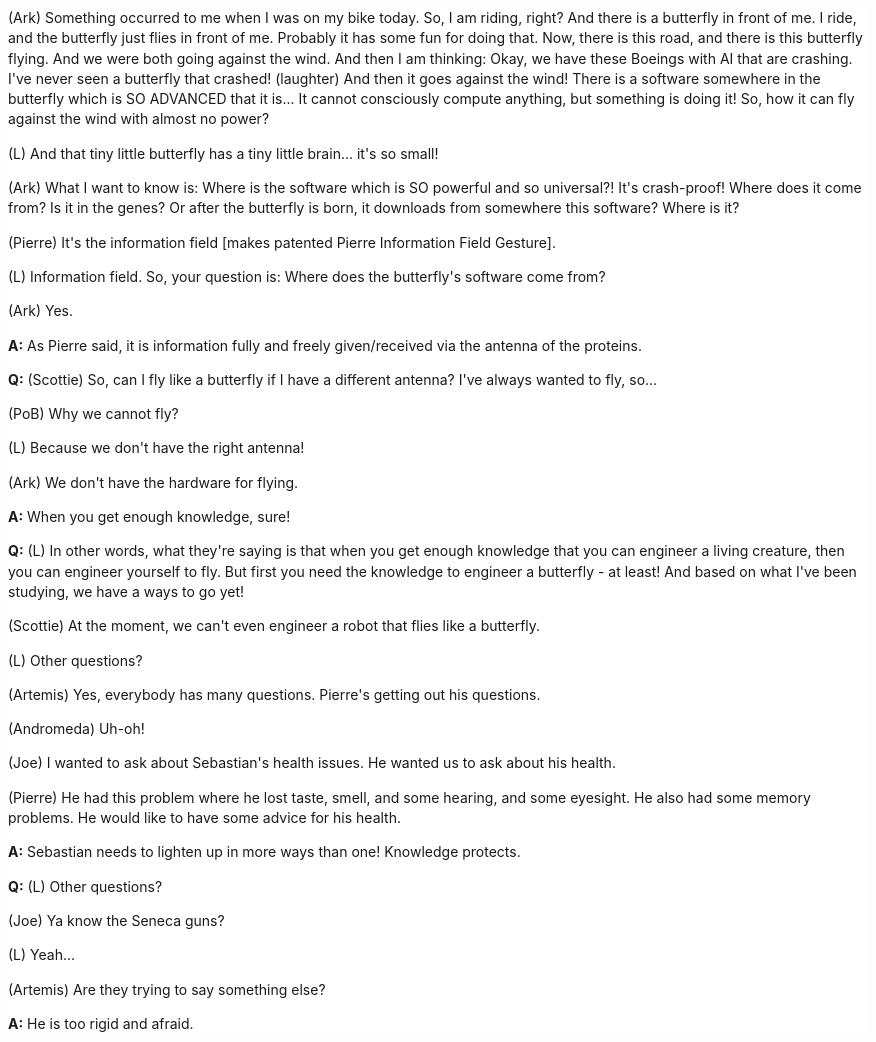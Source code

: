 (Ark) Something occurred to me when I was on my bike today. So, I am riding, right? And there is a butterfly in front of me. I ride, and the butterfly just flies in front of me. Probably it has some fun for doing that. Now, there is this road, and there is this butterfly flying. And we were both going against the wind. And then I am thinking: Okay, we have these Boeings with AI that are crashing. I've never seen a butterfly that crashed! (laughter) And then it goes against the wind! There is a software somewhere in the butterfly which is SO ADVANCED that it is... It cannot consciously compute anything, but something is doing it! So, how it can fly against the wind with almost no power?

(L) And that tiny little butterfly has a tiny little brain... it's so small!

(Ark) What I want to know is: Where is the software which is SO powerful and so universal?! It's crash-proof! Where does it come from? Is it in the genes? Or after the butterfly is born, it downloads from somewhere this software? Where is it?

(Pierre) It's the information field [makes patented Pierre Information Field Gesture].

(L) Information field. So, your question is: Where does the butterfly's software come from?

(Ark) Yes.

**A:** As Pierre said, it is information fully and freely given/received via the antenna of the proteins.

**Q:** (Scottie) So, can I fly like a butterfly if I have a different antenna? I've always wanted to fly, so...

(PoB) Why we cannot fly?

(L) Because we don't have the right antenna!

(Ark) We don't have the hardware for flying.

**A:** When you get enough knowledge, sure!

**Q:** (L) In other words, what they're saying is that when you get enough knowledge that you can engineer a living creature, then you can engineer yourself to fly. But first you need the knowledge to engineer a butterfly - at least! And based on what I've been studying, we have a ways to go yet!

(Scottie) At the moment, we can't even engineer a robot that flies like a butterfly.

(L) Other questions?

(Artemis) Yes, everybody has many questions. Pierre's getting out his questions.

(Andromeda) Uh-oh!

(Joe) I wanted to ask about Sebastian's health issues. He wanted us to ask about his health.

(Pierre) He had this problem where he lost taste, smell, and some hearing, and some eyesight. He also had some memory problems. He would like to have some advice for his health.

**A:** Sebastian needs to lighten up in more ways than one! Knowledge protects.

**Q:** (L) Other questions?

(Joe) Ya know the Seneca guns?

(L) Yeah...

(Artemis) Are they trying to say something else?

**A:** He is too rigid and afraid.
